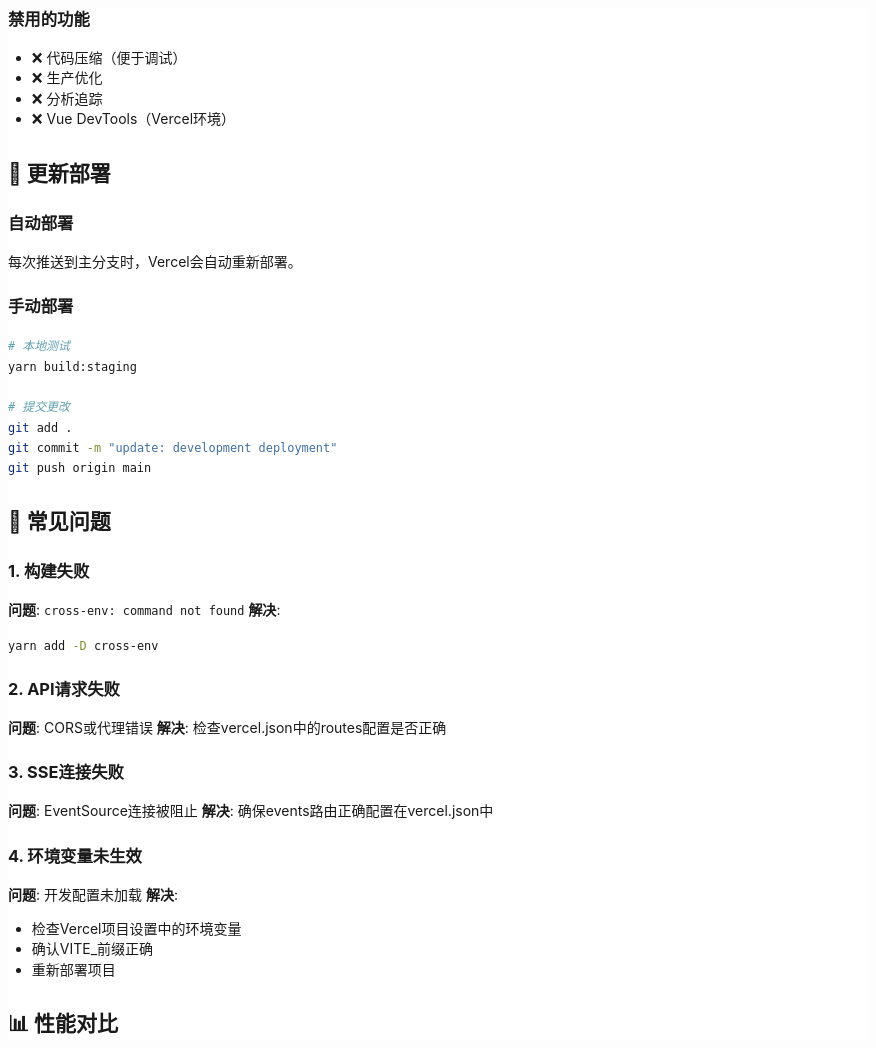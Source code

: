 ### 禁用的功能
- ❌ 代码压缩（便于调试）
- ❌ 生产优化
- ❌ 分析追踪
- ❌ Vue DevTools（Vercel环境）

## 🔄 更新部署

### 自动部署
每次推送到主分支时，Vercel会自动重新部署。

### 手动部署
```bash
# 本地测试
yarn build:staging

# 提交更改
git add .
git commit -m "update: development deployment"
git push origin main
```

## 🐛 常见问题

### 1. 构建失败
**问题**: `cross-env: command not found`
**解决**: 
```bash
yarn add -D cross-env
```

### 2. API请求失败
**问题**: CORS或代理错误
**解决**: 检查vercel.json中的routes配置是否正确

### 3. SSE连接失败
**问题**: EventSource连接被阻止
**解决**: 确保events路由正确配置在vercel.json中

### 4. 环境变量未生效
**问题**: 开发配置未加载
**解决**: 
- 检查Vercel项目设置中的环境变量
- 确认VITE_前缀正确
- 重新部署项目

## 📊 性能对比
